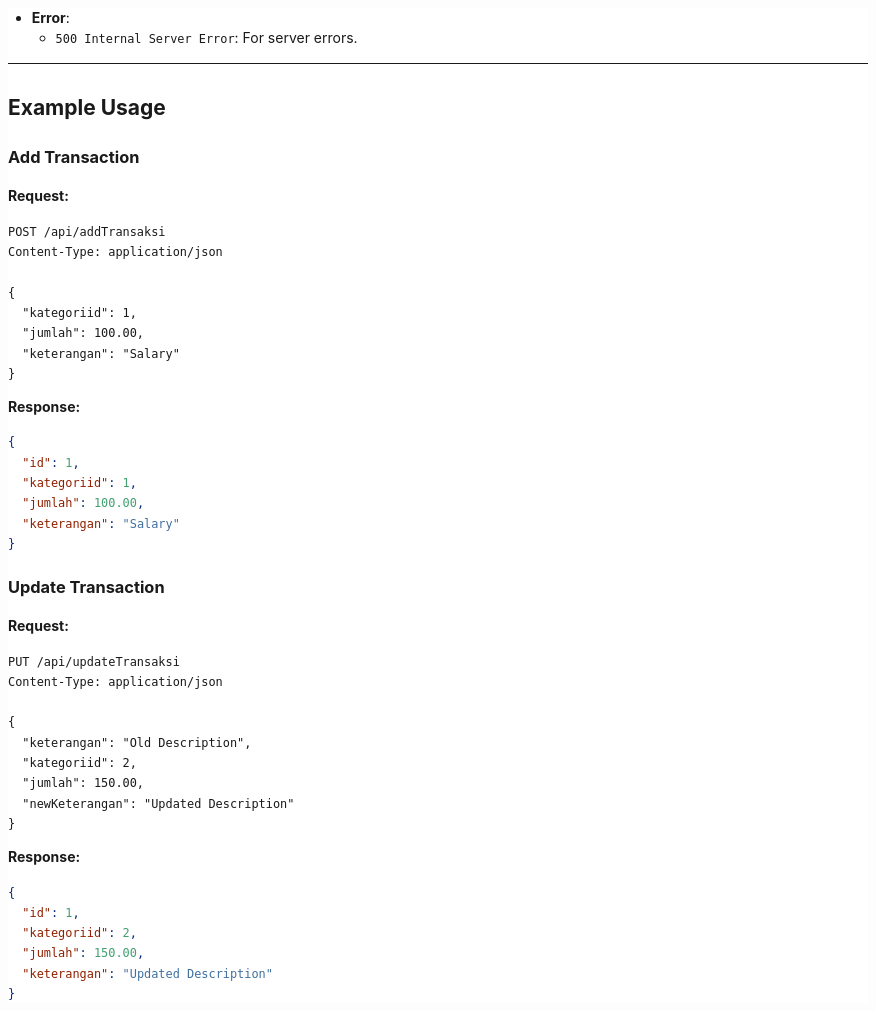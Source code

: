 - **Error**: 
  - `500 Internal Server Error`: For server errors.

---

## Example Usage

### Add Transaction

**Request:**

```http
POST /api/addTransaksi
Content-Type: application/json

{
  "kategoriid": 1,
  "jumlah": 100.00,
  "keterangan": "Salary"
}
```

**Response:**

```json
{
  "id": 1,
  "kategoriid": 1,
  "jumlah": 100.00,
  "keterangan": "Salary"
}
```

### Update Transaction

**Request:**

```http
PUT /api/updateTransaksi
Content-Type: application/json

{
  "keterangan": "Old Description",
  "kategoriid": 2,
  "jumlah": 150.00,
  "newKeterangan": "Updated Description"
}
```

**Response:**

```json
{
  "id": 1,
  "kategoriid": 2,
  "jumlah": 150.00,
  "keterangan": "Updated Description"
}
```
